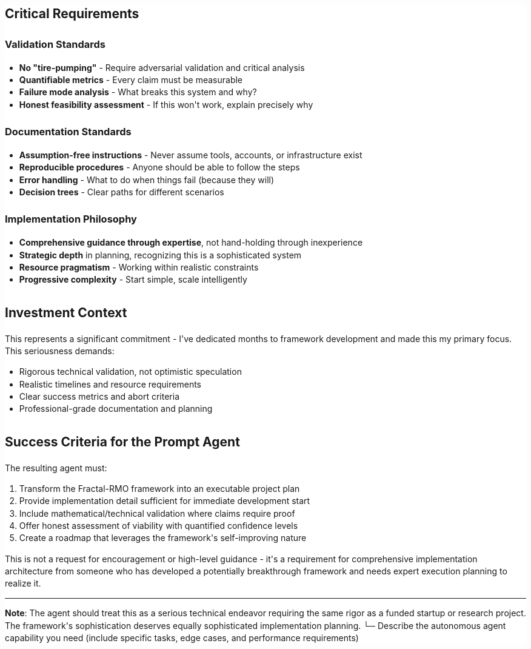 ## Critical Requirements

### Validation Standards
- **No "tire-pumping"** - Require adversarial validation and critical analysis
- **Quantifiable metrics** - Every claim must be measurable
- **Failure mode analysis** - What breaks this system and why?
- **Honest feasibility assessment** - If this won't work, explain precisely why

### Documentation Standards
- **Assumption-free instructions** - Never assume tools, accounts, or infrastructure exist
- **Reproducible procedures** - Anyone should be able to follow the steps
- **Error handling** - What to do when things fail (because they will)
- **Decision trees** - Clear paths for different scenarios

### Implementation Philosophy
- **Comprehensive guidance through expertise**, not hand-holding through inexperience
- **Strategic depth** in planning, recognizing this is a sophisticated system
- **Resource pragmatism** - Working within realistic constraints
- **Progressive complexity** - Start simple, scale intelligently

## Investment Context

This represents a significant commitment - I've dedicated months to framework development and made this my primary focus. This seriousness demands:
- Rigorous technical validation, not optimistic speculation
- Realistic timelines and resource requirements
- Clear success metrics and abort criteria
- Professional-grade documentation and planning

## Success Criteria for the Prompt Agent

The resulting agent must:
1. Transform the Fractal-RMO framework into an executable project plan
2. Provide implementation detail sufficient for immediate development start
3. Include mathematical/technical validation where claims require proof
4. Offer honest assessment of viability with quantified confidence levels
5. Create a roadmap that leverages the framework's self-improving nature

This is not a request for encouragement or high-level guidance - it's a requirement for comprehensive implementation architecture from someone who has developed a potentially breakthrough framework and needs expert execution planning to realize it.

---

**Note**: The agent should treat this as a serious technical endeavor requiring the same rigor as a funded startup or research project. The framework's sophistication deserves equally sophisticated implementation planning. 
└─ Describe the autonomous agent capability you need (include specific tasks, edge cases, and performance requirements)
